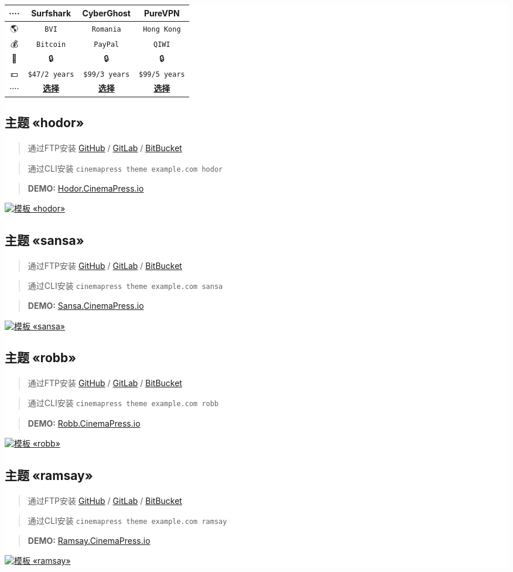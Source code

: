 ···· | Surfshark | CyberGhost | PureVPN
:---: | :---: | :---: | :---:
:earth_americas: | `BVI` | `Romania` | `Hong Kong`
:moneybag: | `Bitcoin` | `PayPal` | `QIWI`
:see_no_evil: | :lock: | :lock: | :lock:
:dollar: | `$47/2 years` | `$99/3 years` | `$99/5 years`
···· | **[选择](https://cinemapress.io/ref/surfshark.html)** | **[选择](https://cinemapress.io/ref/cyberghost.html)** | **[选择](https://cinemapress.io/ref/purevpn.html)**

## 主题 «hodor»

> 通过FTP安装 [GitHub](https://github.com/CinemaPress/Theme-Hodor/) / [GitLab](https://gitlab.com/CinemaPress/Theme-Hodor/) / [BitBucket](https://bitbucket.org/cinemapress/theme-hodor/)

> 通过CLI安装 `cinemapress theme example.com hodor`

> **DEMO:** [Hodor.CinemaPress.io](https://Hodor.CinemaPress.io)

[![模板 «hodor»](https://raw.githubusercontent.com/CinemaPress/Theme-Hodor/master/screenshot.png)](https://Hodor.CinemaPress.io)

## 主题 «sansa»

> 通过FTP安装 [GitHub](https://github.com/CinemaPress/Theme-Sansa/) / [GitLab](https://gitlab.com/CinemaPress/Theme-Sansa/) / [BitBucket](https://bitbucket.org/cinemapress/theme-sansa/)

> 通过CLI安装 `cinemapress theme example.com sansa`

> **DEMO:** [Sansa.CinemaPress.io](https://Sansa.CinemaPress.io)

[![模板 «sansa»](https://raw.githubusercontent.com/CinemaPress/Theme-Sansa/master/screenshot.png)](https://Sansa.CinemaPress.io)

## 主题 «robb»

> 通过FTP安装 [GitHub](https://github.com/CinemaPress/Theme-Robb/) / [GitLab](https://gitlab.com/CinemaPress/Theme-Robb/) / [BitBucket](https://bitbucket.org/cinemapress/theme-robb/)

> 通过CLI安装 `cinemapress theme example.com robb`

> **DEMO:** [Robb.CinemaPress.io](https://Robb.CinemaPress.io)

[![模板 «robb»](https://raw.githubusercontent.com/CinemaPress/Theme-Robb/master/screenshot.png)](https://Robb.CinemaPress.io)

## 主题 «ramsay»

> 通过FTP安装 [GitHub](https://github.com/CinemaPress/Theme-Ramsay/) / [GitLab](https://gitlab.com/CinemaPress/Theme-Ramsay/) / [BitBucket](https://bitbucket.org/cinemapress/theme-ramsay/)

> 通过CLI安装 `cinemapress theme example.com ramsay`

> **DEMO:** [Ramsay.CinemaPress.io](https://Ramsay.CinemaPress.io)

[![模板 «ramsay»](https://raw.githubusercontent.com/CinemaPress/Theme-Ramsay/master/screenshot.png)](https://Ramsay.CinemaPress.io)
